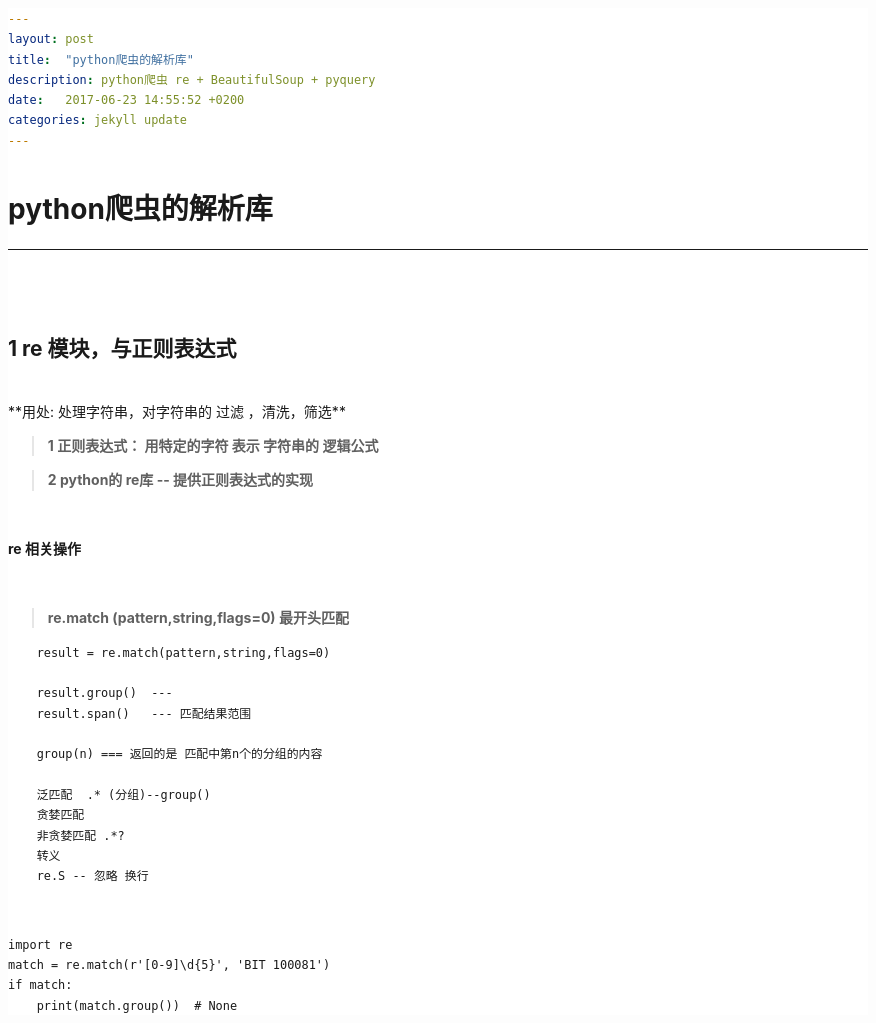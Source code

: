 ```yaml
---
layout: post
title:  "python爬虫的解析库"
description: python爬虫 re + BeautifulSoup + pyquery
date:   2017-06-23 14:55:52 +0200
categories: jekyll update
---
```




# python爬虫的解析库
-----

<br>
<br>

## 1 re 模块，与正则表达式


<br>
**用处: 处理字符串，对字符串的 过滤 ，清洗，筛选**



<br>

> **1  正则表达式：  用特定的字符 表示 字符串的 逻辑公式**


> **2  python的 re库 -- 提供正则表达式的实现**


<br>

**re 相关操作**


<br>

> **re.match (pattern,string,flags=0)  最开头匹配**

        result = re.match(pattern,string,flags=0)

        result.group()  ---
        result.span()   --- 匹配结果范围

        group(n) === 返回的是 匹配中第n个的分组的内容

        泛匹配  .* (分组)--group()
        贪婪匹配
        非贪婪匹配 .*?
        转义
        re.S -- 忽略 换行

<br>


	import re
	match = re.match(r'[0-9]\d{5}', 'BIT 100081')
	if match:
	    print(match.group())  # None
